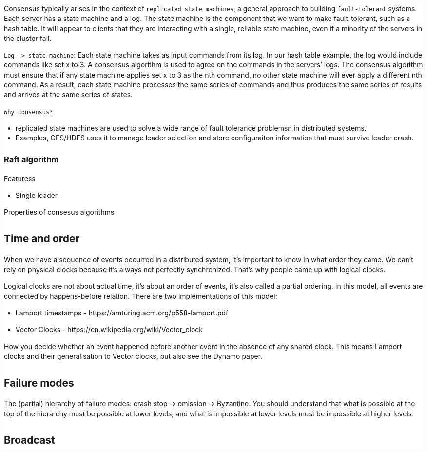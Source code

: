 Consensus typically arises in the context of ``replicated state machines``, a general approach to building ``fault-tolerant`` systems. Each server has a state machine and a log. The state machine is the component that we want to make fault-tolerant, such as a hash table. It will appear to clients that they are interacting with a single, reliable state machine, even if a minority of the servers in the cluster fail.


``Log -> state machine``:  Each state machine takes as input commands from its log. In our hash table example, the log would include commands like set x to 3. A consensus algorithm is used to agree on the commands in the servers’ logs. The consensus algorithm must ensure that if any state machine applies set x to 3 as the nth command, no other state machine will ever apply a different nth command. As a result, each state machine processes the same series of commands and thus produces the same series of results and arrives at the same series of states.





``Why consensus?``
* replicated state machines are used to solve a wide range of fault tolerance problemsn in distributed systems. 
* Examples, GFS/HDFS uses it to manage leader selection and store configuraiton information that must survive leader crash. 

### Raft algorithm
Featuress
* Single leader. 

Properties of consesus algorithms

## Time and order
When we have a sequence of events occurred in a distributed system, it’s important to know in what order they came. We can’t rely on physical clocks because it’s always not perfectly synchronized. That’s why people came up with logical clocks.

Logical clocks are not about actual time, it’s about an order of events, it’s also called a partial ordering. In this model, all events are connected by happens-before relation. There are two implementations of this model:

* Lamport timestamps - https://amturing.acm.org/p558-lamport.pdf

* Vector Clocks - https://en.wikipedia.org/wiki/Vector_clock



How you decide whether an event happened before another event in the absence of any shared clock. This means Lamport clocks and their generalisation to Vector clocks, but also see the Dynamo paper.



## Failure modes

The (partial) hierarchy of failure modes: crash stop -> omission -> Byzantine. You should understand that what is possible at the top of the hierarchy must be possible at lower levels, and what is impossible at lower levels must be impossible at higher levels.


## Broadcast
